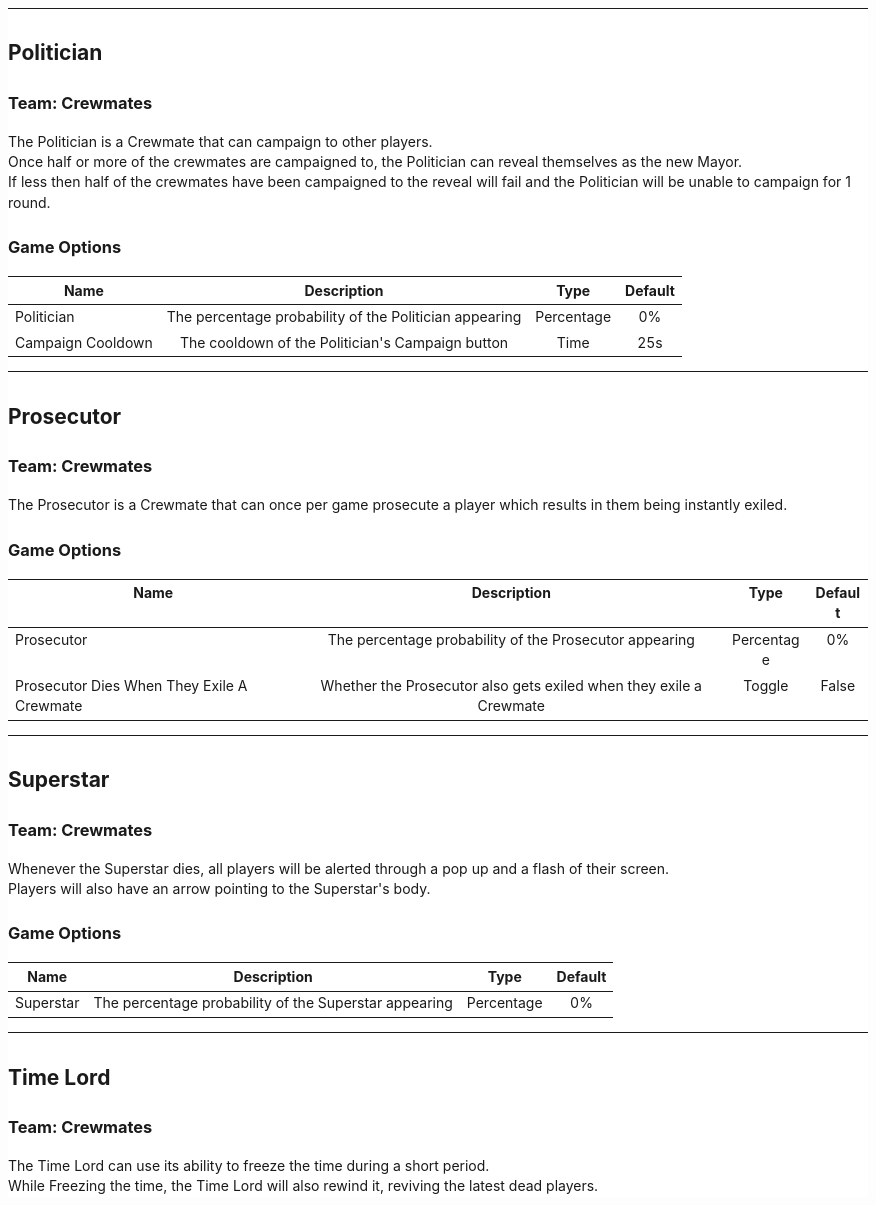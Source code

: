 -----------------------
## Politician
### **Team: Crewmates**
The Politician is a Crewmate that can campaign to other players.\
Once half or more of the crewmates are campaigned to, the Politician can reveal themselves as the new Mayor.\
If less then half of the crewmates have been campaigned to the reveal will fail and the Politician will be unable to campaign for 1 round.

### Game Options
| Name | Description | Type | Default |
|----------|:-------------:|:------:|:------:|
| Politician | The percentage probability of the Politician appearing | Percentage | 0% |
| Campaign Cooldown | The cooldown of the Politician's Campaign button | Time | 25s |

-----------------------
## Prosecutor
### **Team: Crewmates**
The Prosecutor is a Crewmate that can once per game prosecute a player which results in them being instantly exiled.

### Game Options
| Name | Description | Type | Default |
|----------|:-------------:|:------:|:------:|
| Prosecutor | The percentage probability of the Prosecutor appearing | Percentage | 0% |
| Prosecutor Dies When They Exile A Crewmate | Whether the Prosecutor also gets exiled when they exile a Crewmate | Toggle | False |

-----------------------
## Superstar
### **Team: Crewmates**
Whenever the Superstar dies, all players will be alerted through a pop up and a flash of their screen.\
Players will also have an arrow pointing to the Superstar's body.

### Game Options
| Name | Description | Type | Default |
|----------|:-------------:|:------:|:------:|
| Superstar | The percentage probability of the Superstar appearing | Percentage | 0% |

-----------------------
## Time Lord
### **Team: Crewmates**
The Time Lord can use its ability to freeze the time during a short period.\
While Freezing the time, the Time Lord will also rewind it, reviving the latest dead players.
